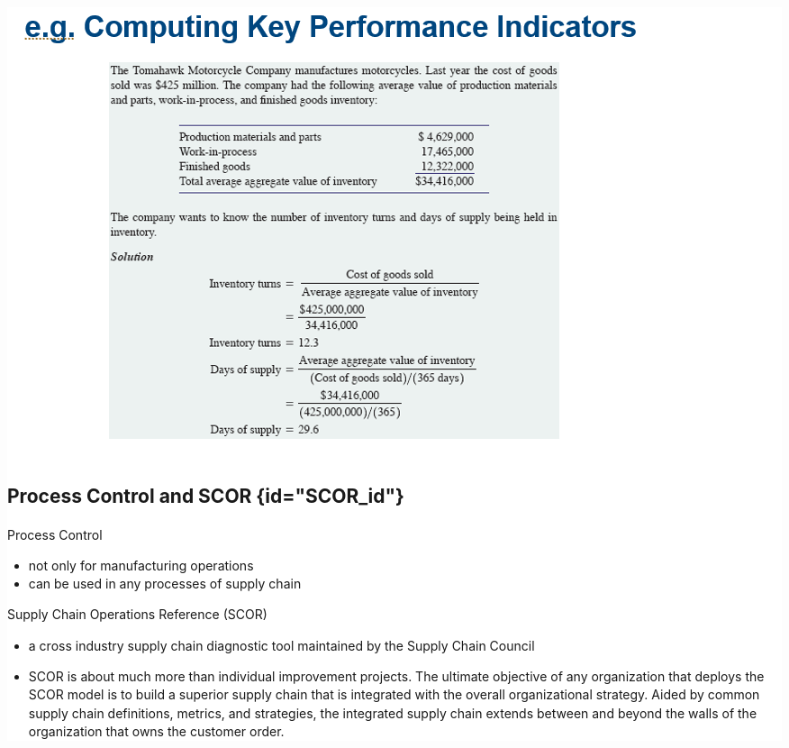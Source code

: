 ![egKPI.png](../images/egKPI.png)

## Process Control and SCOR {id="SCOR_id"}
<format style="bold">	Process Control </format>
-	not only for manufacturing operations
-	can be used in any processes of supply chain

<format style="bold">	Supply Chain Operations Reference (SCOR) </format>
-	a cross industry supply chain diagnostic tool maintained by the Supply Chain Council

- SCOR is about much more than individual
  improvement projects. The ultimate objective of any
  organization that deploys the SCOR model is to build
  a superior supply chain that is integrated with the
  overall organizational strategy. Aided by common
  supply chain definitions, metrics, and strategies,
  the integrated supply chain extends between and
  beyond the walls of the organization that owns the
  customer order.

